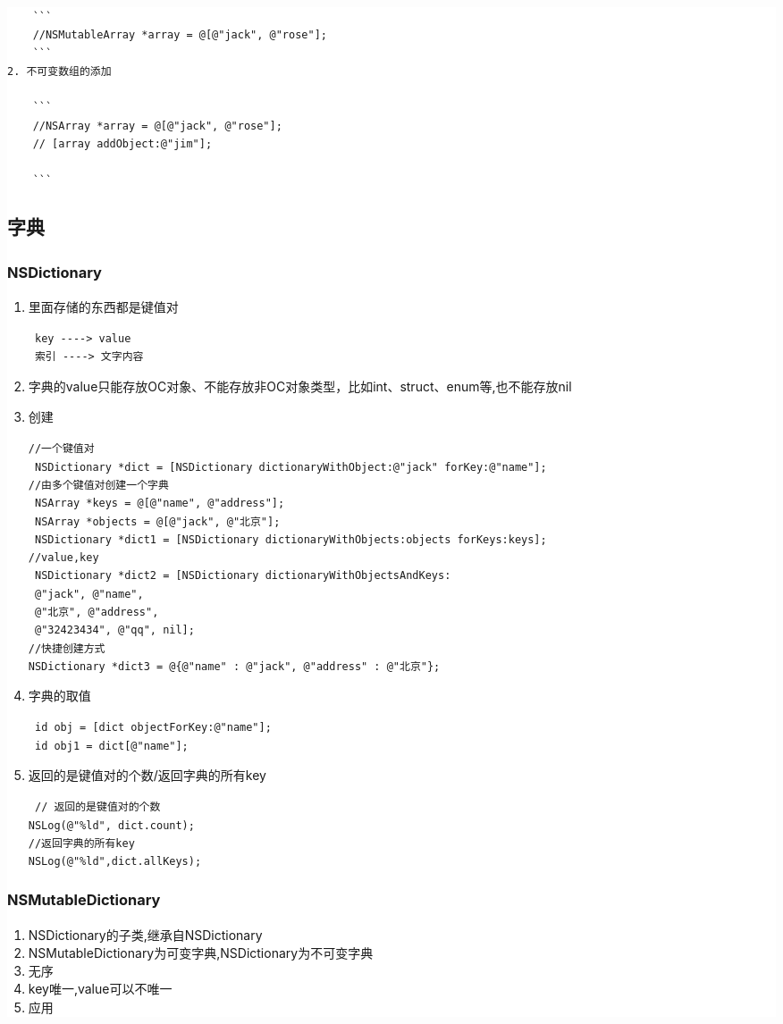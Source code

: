         ```
        //NSMutableArray *array = @[@"jack", @"rose"];
        ```
    2. 不可变数组的添加
        
        ```
        //NSArray *array = @[@"jack", @"rose"];
        // [array addObject:@"jim"];
    
        ```

## 字典
### NSDictionary
1. 里面存储的东西都是键值对

    ```
     key ----> value
     索引 ----> 文字内容
    ``` 
2. 字典的value只能存放OC对象、不能存放非OC对象类型，比如int、struct、enum等,也不能存放nil
3. 创建

    ```
    //一个键值对
     NSDictionary *dict = [NSDictionary dictionaryWithObject:@"jack" forKey:@"name"];
    //由多个键值对创建一个字典
     NSArray *keys = @[@"name", @"address"];
     NSArray *objects = @[@"jack", @"北京"];
     NSDictionary *dict1 = [NSDictionary dictionaryWithObjects:objects forKeys:keys];
    //value,key
     NSDictionary *dict2 = [NSDictionary dictionaryWithObjectsAndKeys:
     @"jack", @"name",
     @"北京", @"address",
     @"32423434", @"qq", nil];
    //快捷创建方式
    NSDictionary *dict3 = @{@"name" : @"jack", @"address" : @"北京"};
    ```
4. 字典的取值
    
    ```
     id obj = [dict objectForKey:@"name"];
     id obj1 = dict[@"name"];
    ```
5. 返回的是键值对的个数/返回字典的所有key
    
    ```
     // 返回的是键值对的个数
    NSLog(@"%ld", dict.count);
    //返回字典的所有key
    NSLog(@"%ld",dict.allKeys);
    ```

### NSMutableDictionary
1. NSDictionary的子类,继承自NSDictionary
2. NSMutableDictionary为可变字典,NSDictionary为不可变字典
3. 无序
4. key唯一,value可以不唯一
5. 应用
